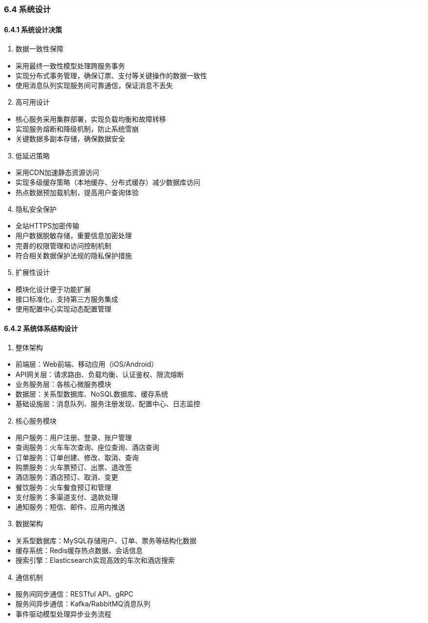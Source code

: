 ### 6.4 系统设计

#### 6.4.1 系统设计决策

1. 数据一致性保障
  - 采用最终一致性模型处理跨服务事务
  - 实现分布式事务管理，确保订票、支付等关键操作的数据一致性
  - 使用消息队列实现服务间可靠通信，保证消息不丢失
2. 高可用设计
  - 核心服务采用集群部署，实现负载均衡和故障转移
  - 实现服务熔断和降级机制，防止系统雪崩
  - 关键数据多副本存储，确保数据安全
3. 低延迟策略
  - 采用CDN加速静态资源访问
  - 实现多级缓存策略（本地缓存、分布式缓存）减少数据库访问
  - 热点数据预加载机制，提高用户查询体验
4. 隐私安全保护
  - 全站HTTPS加密传输
  - 用户数据脱敏存储，重要信息加密处理
  - 完善的权限管理和访问控制机制
  - 符合相关数据保护法规的隐私保护措施
5. 扩展性设计
  - 模块化设计便于功能扩展
  - 接口标准化，支持第三方服务集成
  - 使用配置中心实现动态配置管理

#### 6.4.2 系统体系结构设计

1. 整体架构
  - 前端层：Web前端、移动应用（iOS/Android）
  - API网关层：请求路由、负载均衡、认证鉴权、限流熔断
  - 业务服务层：各核心微服务模块
  - 数据层：关系型数据库、NoSQL数据库、缓存系统
  - 基础设施层：消息队列、服务注册发现、配置中心、日志监控

2. 核心服务模块
  - 用户服务：用户注册、登录、账户管理
  - 查询服务：火车车次查询、座位查询、酒店查询
  - 订单服务：订单创建、修改、取消、查询
  - 购票服务：火车票预订、出票、退改签
  - 酒店服务：酒店预订、取消、变更
  - 餐饮服务：火车餐食预订和管理
  - 支付服务：多渠道支付、退款处理
  - 通知服务：短信、邮件、应用内推送

3. 数据架构
  - 关系型数据库：MySQL存储用户、订单、票务等结构化数据
  - 缓存系统：Redis缓存热点数据、会话信息
  - 搜索引擎：Elasticsearch实现高效的车次和酒店搜索

4. 通信机制
  - 服务间同步通信：RESTful API、gRPC
  - 服务间异步通信：Kafka/RabbitMQ消息队列
  - 事件驱动模型处理异步业务流程
